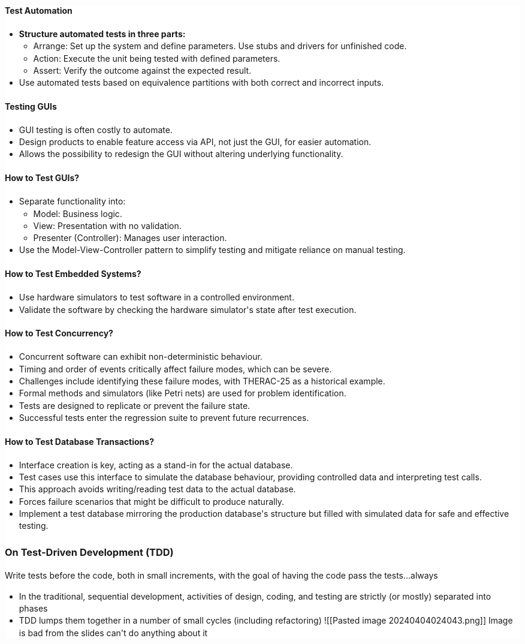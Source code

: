 #### Test Automation
- **Structure automated tests in three parts:**
    - Arrange: Set up the system and define parameters. Use stubs and drivers for unfinished code.
    - Action: Execute the unit being tested with defined parameters.
    - Assert: Verify the outcome against the expected result.
- Use automated tests based on equivalence partitions with both correct and incorrect inputs.

#### Testing GUIs
- GUI testing is often costly to automate.
- Design products to enable feature access via API, not just the GUI, for easier automation.
- Allows the possibility to redesign the GUI without altering underlying functionality.

#### How to Test GUIs?
- Separate functionality into:
    - Model: Business logic.
    - View: Presentation with no validation.
    - Presenter (Controller): Manages user interaction.
- Use the Model-View-Controller pattern to simplify testing and mitigate reliance on manual testing.

#### How to Test Embedded Systems?
- Use hardware simulators to test software in a controlled environment.
- Validate the software by checking the hardware simulator's state after test execution.

#### How to Test Concurrency?
- Concurrent software can exhibit non-deterministic behaviour.
- Timing and order of events critically affect failure modes, which can be severe.
- Challenges include identifying these failure modes, with THERAC-25 as a historical example.
- Formal methods and simulators (like Petri nets) are used for problem identification.
- Tests are designed to replicate or prevent the failure state.
- Successful tests enter the regression suite to prevent future recurrences.

#### How to Test Database Transactions?
- Interface creation is key, acting as a stand-in for the actual database.
- Test cases use this interface to simulate the database behaviour, providing controlled data and interpreting test calls.
- This approach avoids writing/reading test data to the actual database.
- Forces failure scenarios that might be difficult to produce naturally.
- Implement a test database mirroring the production database's structure but filled with simulated data for safe and effective testing.


### On Test-Driven Development (TDD)

Write tests before the code, both in small increments, with the goal of having the code pass the tests...always
- In the traditional, sequential development, activities of design, coding, and testing are strictly (or mostly) separated into phases
- TDD lumps them together in a number of small cycles (including refactoring)
![[Pasted image 20240404024043.png]]
Image is bad from the slides can't do anything about it
